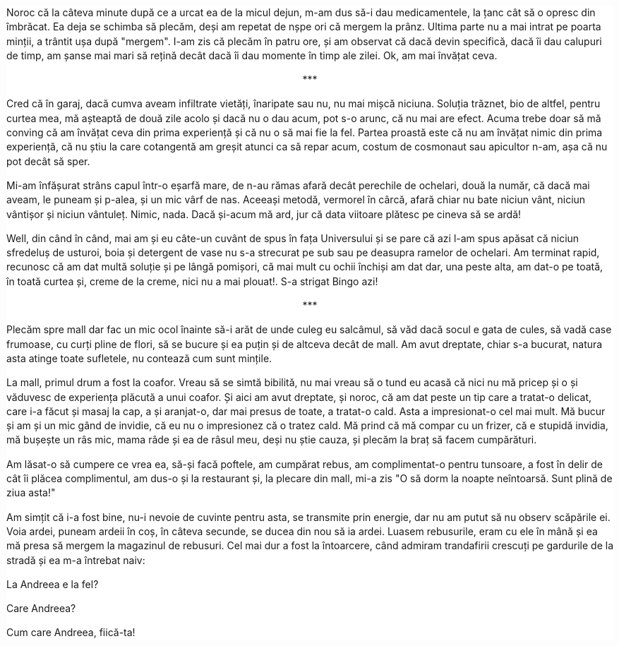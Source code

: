 Noroc că la câteva minute după ce a urcat ea de la micul dejun, m-am dus să-i dau medicamentele, la țanc cât să o opresc din îmbrăcat. Ea deja se schimba să plecăm, deși am repetat de nșpe ori că mergem la prânz. Ultima parte nu a mai intrat pe poarta minții, a trântit ușa după "mergem". I-am zis că plecăm în patru ore, și am observat că dacă devin specifică, dacă îi dau calupuri de timp, am șanse mai mari să rețină decât dacă îi dau momente în timp ale zilei. Ok, am mai învățat ceva.

<p style="text-align: center;">***</p>

Cred că în garaj, dacă cumva aveam infiltrate vietăți, înaripate sau nu, nu mai mișcă niciuna. Soluția trăznet, bio de altfel, pentru curtea mea, mă așteaptă de două zile acolo și dacă nu o dau acum, pot s-o arunc, că nu mai are efect. Acuma trebe doar să mă conving că am învățat ceva din prima experiență și că nu o să mai fie la fel. Partea proastă este că nu am învățat nimic din prima experiență, că nu știu la care cotangentă am greșit atunci ca să repar acum, costum de cosmonaut sau apicultor n-am, așa că nu pot decât să sper.

Mi-am înfășurat strâns capul într-o eșarfă mare, de n-au rămas afară decât perechile de ochelari, două la număr, că dacă mai aveam, le puneam și p-alea, și un mic vârf de nas. Aceeași metodă, vermorel în cârcă, afară chiar nu bate niciun vânt, niciun vântișor și niciun vântuleț. Nimic, nada. Dacă și-acum mă ard, jur că data viitoare plătesc pe cineva să se ardă!

Well, din când în când, mai am și eu câte-un cuvânt de spus în fața Universului și se pare că azi l-am spus apăsat că niciun sfredeluș de usturoi, boia și detergent de vase nu s-a strecurat pe sub sau pe deasupra ramelor de ochelari. Am terminat rapid, recunosc că am dat multă soluție și pe lângă pomișori, că mai mult cu ochii închiși am dat dar, una peste alta, am dat-o pe toată, în toată curtea și, creme de la creme, nici nu a mai plouat!. S-a strigat Bingo azi!

<p style="text-align: center;">***</p>

Plecăm spre mall dar fac un mic ocol înainte să-i arăt de unde culeg eu salcâmul, să văd dacă socul e gata de cules, să vadă case frumoase, cu curți pline de flori, să se bucure și ea puțin și de altceva decât de mall. Am avut dreptate, chiar s-a bucurat, natura asta atinge toate sufletele, nu contează cum sunt mințile.

La mall, primul drum a fost la coafor. Vreau să se simtă bibilită, nu mai vreau să o tund eu acasă că nici nu mă pricep și o și văduvesc de experiența plăcută a unui coafor. Și aici am avut dreptate, și noroc, că am dat peste un tip care a tratat-o delicat, care i-a făcut și masaj la cap, a și aranjat-o, dar mai presus de toate, a tratat-o cald. Asta a impresionat-o cel mai mult. Mă bucur și am și un mic gând de invidie, că eu nu o impresionez că o tratez cald. Mă prind că mă compar cu un frizer, că e stupidă invidia, mă bușește un râs mic, mama râde și ea de râsul meu, deși nu știe cauza, și plecăm la braț să facem cumpărături.

Am lăsat-o să cumpere ce vrea ea, să-și facă poftele, am cumpărat rebus, am complimentat-o pentru tunsoare, a fost în delir de cât îi plăcea complimentul, am dus-o și la restaurant și, la plecare din mall, mi-a zis "O să dorm la noapte neîntoarsă. Sunt plină de ziua asta!"

Am simțit că i-a fost bine, nu-i nevoie de cuvinte pentru asta, se transmite prin energie, dar nu am putut să nu observ scăpările ei. Voia ardei, puneam ardeii în coș, în câteva secunde, se ducea din nou să ia ardei. Luasem rebusurile, eram cu ele în mână și ea mă presa să mergem la magazinul de rebusuri. Cel mai dur a fost la întoarcere, când admiram trandafirii crescuți pe gardurile de la stradă și ea m-a întrebat naiv:

La Andreea e la fel?

Care Andreea?

Cum care Andreea, fiică-ta!
